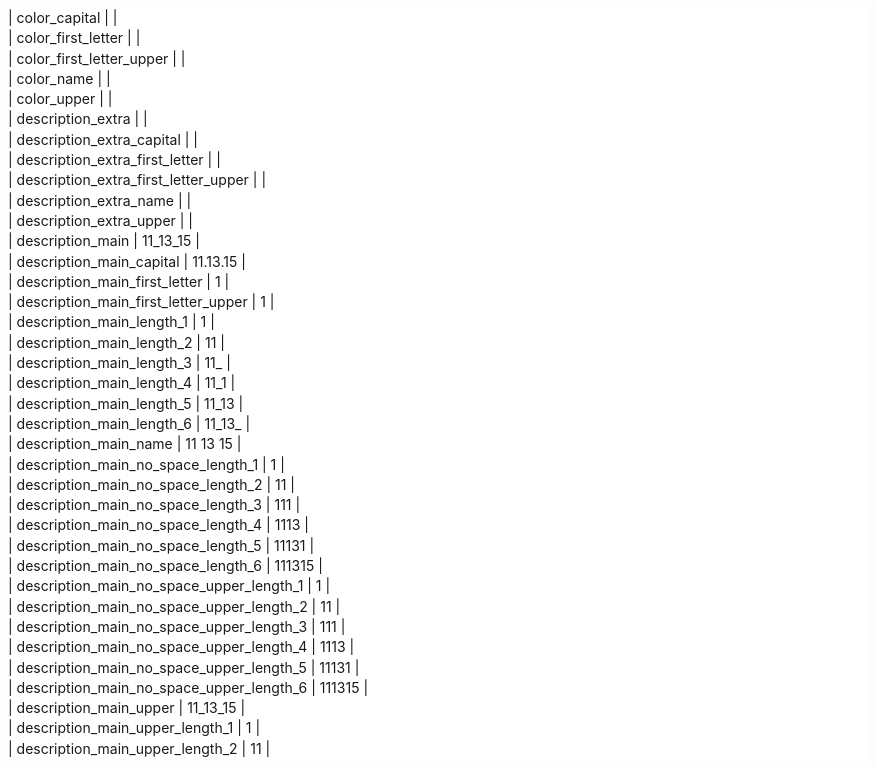 | color_capital |  |  
| color_first_letter |  |  
| color_first_letter_upper |  |  
| color_name |  |  
| color_upper |  |  
| description_extra |  |  
| description_extra_capital |  |  
| description_extra_first_letter |  |  
| description_extra_first_letter_upper |  |  
| description_extra_name |  |  
| description_extra_upper |  |  
| description_main | 11_13_15 |  
| description_main_capital | 11.13.15 |  
| description_main_first_letter | 1 |  
| description_main_first_letter_upper | 1 |  
| description_main_length_1 | 1 |  
| description_main_length_2 | 11 |  
| description_main_length_3 | 11_ |  
| description_main_length_4 | 11_1 |  
| description_main_length_5 | 11_13 |  
| description_main_length_6 | 11_13_ |  
| description_main_name | 11 13 15 |  
| description_main_no_space_length_1 | 1 |  
| description_main_no_space_length_2 | 11 |  
| description_main_no_space_length_3 | 111 |  
| description_main_no_space_length_4 | 1113 |  
| description_main_no_space_length_5 | 11131 |  
| description_main_no_space_length_6 | 111315 |  
| description_main_no_space_upper_length_1 | 1 |  
| description_main_no_space_upper_length_2 | 11 |  
| description_main_no_space_upper_length_3 | 111 |  
| description_main_no_space_upper_length_4 | 1113 |  
| description_main_no_space_upper_length_5 | 11131 |  
| description_main_no_space_upper_length_6 | 111315 |  
| description_main_upper | 11_13_15 |  
| description_main_upper_length_1 | 1 |  
| description_main_upper_length_2 | 11 |  